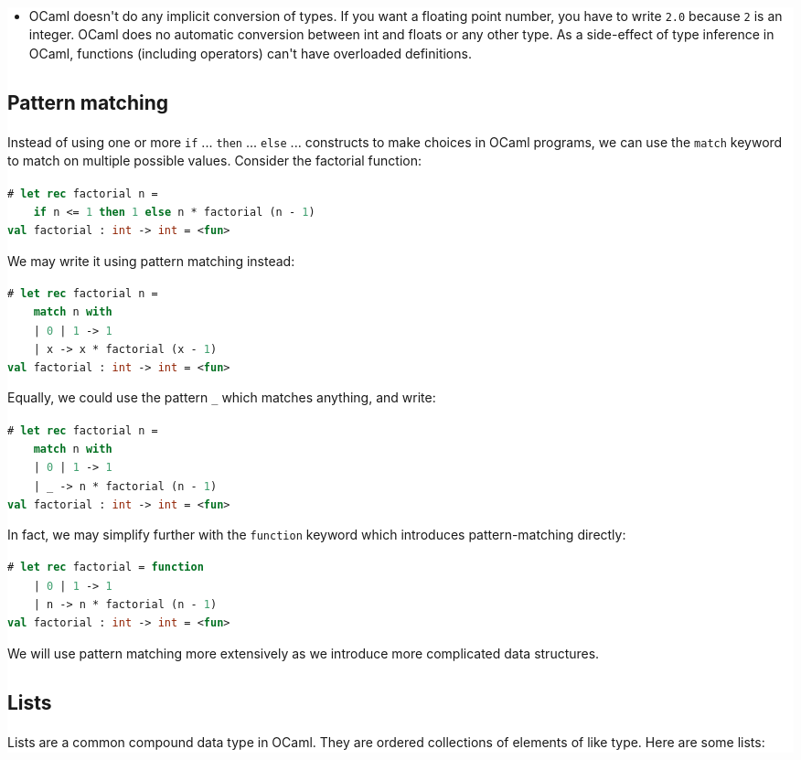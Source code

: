 - OCaml doesn't do any implicit conversion of types. If you want a floating
  point number, you have to write `2.0` because `2` is an integer. OCaml does
  no automatic conversion between int and floats or any other type. As a
  side-effect of type inference in OCaml, functions (including operators) can't
  have overloaded definitions.

## Pattern matching

Instead of using one or more `if` ... `then` ... `else` ... constructs to make
choices in OCaml programs, we can use the `match` keyword to match on multiple
possible values. Consider the factorial function:

```ocaml
# let rec factorial n =
    if n <= 1 then 1 else n * factorial (n - 1)
val factorial : int -> int = <fun>
```

We may write it using pattern matching instead:

```ocaml
# let rec factorial n =
    match n with
    | 0 | 1 -> 1
    | x -> x * factorial (x - 1)
val factorial : int -> int = <fun>
```

Equally, we could use the pattern `_` which matches anything, and write:

```ocaml
# let rec factorial n =
    match n with
    | 0 | 1 -> 1
    | _ -> n * factorial (n - 1)
val factorial : int -> int = <fun>
```

In fact, we may simplify further with the `function` keyword which introduces
pattern-matching directly:

```ocaml
# let rec factorial = function
    | 0 | 1 -> 1
    | n -> n * factorial (n - 1)
val factorial : int -> int = <fun>
```

We will use pattern matching more extensively as we introduce more complicated
data structures.

## Lists

Lists are a common compound data type in OCaml. They are ordered collections of
elements of like type. Here are some lists:
